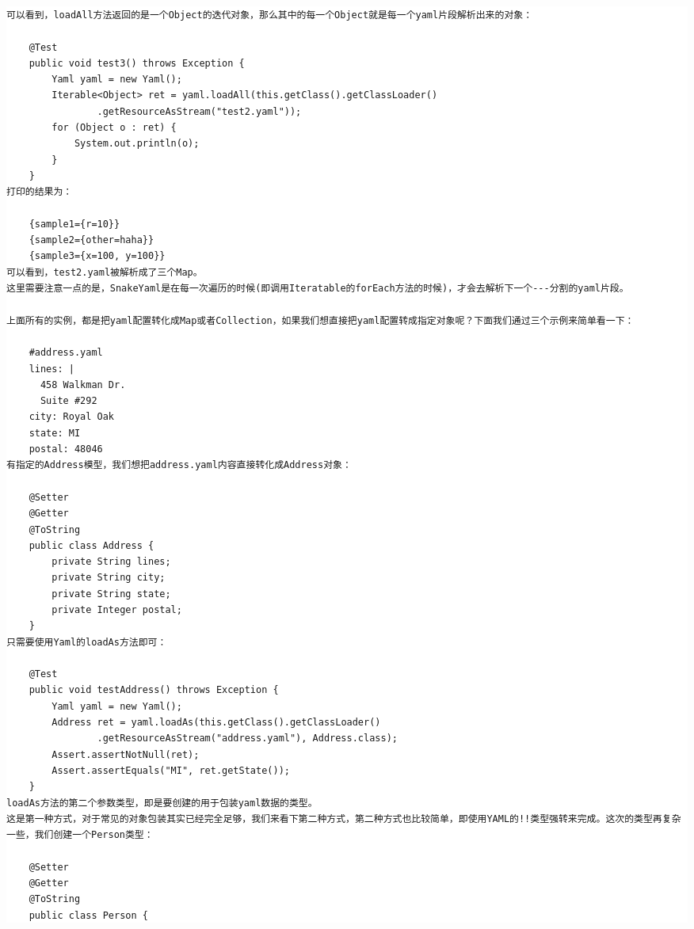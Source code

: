     可以看到，loadAll方法返回的是一个Object的迭代对象，那么其中的每一个Object就是每一个yaml片段解析出来的对象：

        @Test
        public void test3() throws Exception {
            Yaml yaml = new Yaml();
            Iterable<Object> ret = yaml.loadAll(this.getClass().getClassLoader()
                    .getResourceAsStream("test2.yaml"));
            for (Object o : ret) {
                System.out.println(o);
            }
        }
    打印的结果为：

        {sample1={r=10}}
        {sample2={other=haha}}
        {sample3={x=100, y=100}}
    可以看到，test2.yaml被解析成了三个Map。
    这里需要注意一点的是，SnakeYaml是在每一次遍历的时候(即调用Iteratable的forEach方法的时候)，才会去解析下一个---分割的yaml片段。

    上面所有的实例，都是把yaml配置转化成Map或者Collection，如果我们想直接把yaml配置转成指定对象呢？下面我们通过三个示例来简单看一下：

        #address.yaml
        lines: |
          458 Walkman Dr.
          Suite #292
        city: Royal Oak
        state: MI
        postal: 48046
    有指定的Address模型，我们想把address.yaml内容直接转化成Address对象：

        @Setter
        @Getter
        @ToString
        public class Address {
            private String lines;
            private String city;
            private String state;
            private Integer postal;
        }
    只需要使用Yaml的loadAs方法即可：

        @Test
        public void testAddress() throws Exception {
            Yaml yaml = new Yaml();
            Address ret = yaml.loadAs(this.getClass().getClassLoader()
                    .getResourceAsStream("address.yaml"), Address.class);
            Assert.assertNotNull(ret);
            Assert.assertEquals("MI", ret.getState());
        }
    loadAs方法的第二个参数类型，即是要创建的用于包装yaml数据的类型。
    这是第一种方式，对于常见的对象包装其实已经完全足够，我们来看下第二种方式，第二种方式也比较简单，即使用YAML的!!类型强转来完成。这次的类型再复杂一些，我们创建一个Person类型：

        @Setter
        @Getter
        @ToString
        public class Person {

